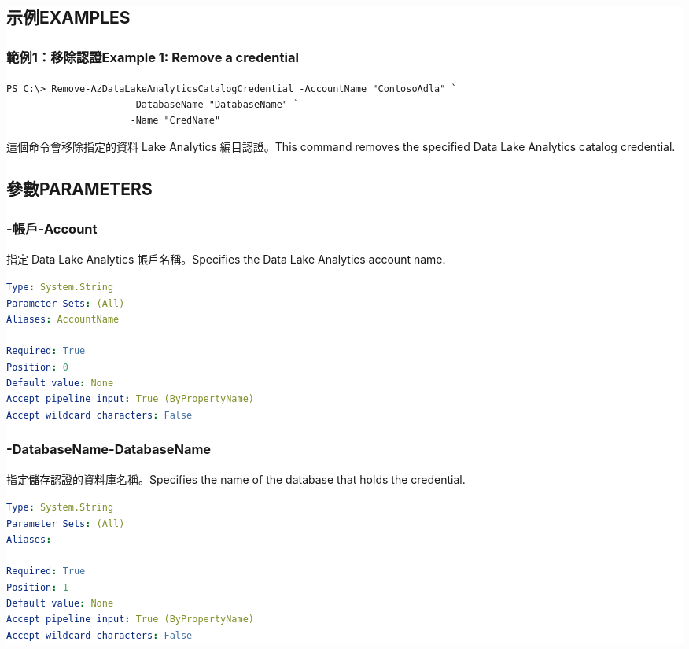## <span data-ttu-id="3b8a2-107">示例</span><span class="sxs-lookup"><span data-stu-id="3b8a2-107">EXAMPLES</span></span>

### <span data-ttu-id="3b8a2-108">範例1：移除認證</span><span class="sxs-lookup"><span data-stu-id="3b8a2-108">Example 1: Remove a credential</span></span>
```
PS C:\> Remove-AzDataLakeAnalyticsCatalogCredential -AccountName "ContosoAdla" `
                      -DatabaseName "DatabaseName" `
                      -Name "CredName"
```

<span data-ttu-id="3b8a2-109">這個命令會移除指定的資料 Lake Analytics 編目認證。</span><span class="sxs-lookup"><span data-stu-id="3b8a2-109">This command removes the specified Data Lake Analytics catalog credential.</span></span>

## <span data-ttu-id="3b8a2-110">參數</span><span class="sxs-lookup"><span data-stu-id="3b8a2-110">PARAMETERS</span></span>

### <span data-ttu-id="3b8a2-111">-帳戶</span><span class="sxs-lookup"><span data-stu-id="3b8a2-111">-Account</span></span>
<span data-ttu-id="3b8a2-112">指定 Data Lake Analytics 帳戶名稱。</span><span class="sxs-lookup"><span data-stu-id="3b8a2-112">Specifies the Data Lake Analytics account name.</span></span>

```yaml
Type: System.String
Parameter Sets: (All)
Aliases: AccountName

Required: True
Position: 0
Default value: None
Accept pipeline input: True (ByPropertyName)
Accept wildcard characters: False
```

### <span data-ttu-id="3b8a2-113">-DatabaseName</span><span class="sxs-lookup"><span data-stu-id="3b8a2-113">-DatabaseName</span></span>
<span data-ttu-id="3b8a2-114">指定儲存認證的資料庫名稱。</span><span class="sxs-lookup"><span data-stu-id="3b8a2-114">Specifies the name of the database that holds the credential.</span></span>

```yaml
Type: System.String
Parameter Sets: (All)
Aliases:

Required: True
Position: 1
Default value: None
Accept pipeline input: True (ByPropertyName)
Accept wildcard characters: False
```
